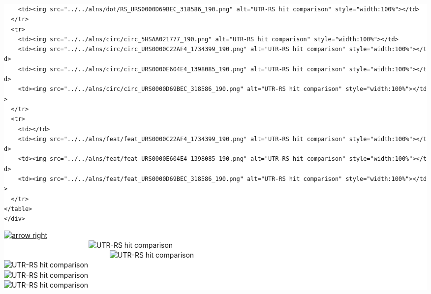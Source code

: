         <td><img src="../../alns/dot/RS_URS0000D69BEC_318586_190.png" alt="UTR-RS hit comparison" style="width:100%"></td>
      </tr>
      <tr>
        <td><img src="../../alns/circ/circ_5HSAA021777_190.png" alt="UTR-RS hit comparison" style="width:100%"></td>
        <td><img src="../../alns/circ/circ_URS0000C22AF4_1734399_190.png" alt="UTR-RS hit comparison" style="width:100%"></td>
        <td><img src="../../alns/circ/circ_URS0000E604E4_1398085_190.png" alt="UTR-RS hit comparison" style="width:100%"></td>
        <td><img src="../../alns/circ/circ_URS0000D69BEC_318586_190.png" alt="UTR-RS hit comparison" style="width:100%"></td>
      </tr>
      <tr>
        <td></td>
        <td><img src="../../alns/feat/feat_URS0000C22AF4_1734399_190.png" alt="UTR-RS hit comparison" style="width:100%"></td>
        <td><img src="../../alns/feat/feat_URS0000E604E4_1398085_190.png" alt="UTR-RS hit comparison" style="width:100%"></td>
        <td><img src="../../alns/feat/feat_URS0000D69BEC_318586_190.png" alt="UTR-RS hit comparison" style="width:100%"></td>
      </tr>
    </table>
    </div>
  <div class="column">
    <a href="../../_mds/ABCF3_1/"><img src="../../icons/arrow_right.png" alt="arrow right" style="width:100%"></a>
  </div>
</div>


<div class="row" >
    <div class="column_center">
        <img src="../../alns/feat/featcomp_190.png" alt="UTR-RS hit comparison" style="width:60%; display:block; margin-left:auto; margin-right:auto;">
    </div>
</div>

<div class="row" >
    <div class="column_center">
        <img src="../../alns/bpp/bpp_190.png" alt="UTR-RS hit comparison" style="width:50%; display:block; margin-left:auto; margin-right:auto;">
    </div>
</div>

<div class="row" >
    <div class="column">
        <img src="../../alns/bpp/bpp_190_unbound.png" alt="UTR-RS hit comparison" style="width:100%; display:block; margin-left:auto; margin-right:auto;">
    </div>
    <div class="column">
        <img src="../../alns/bpp/bpp_190_bound.png" alt="UTR-RS hit comparison" style="width:100%; display:block; margin-left:auto; margin-right:auto;">
    </div>
    <div class="column">
        <img src="../../alns/bpp/bpp_190_merge.png" alt="UTR-RS hit comparison" style="width:100%; display:block; margin-left:auto; margin-right:auto;">
    </div>
</div>
